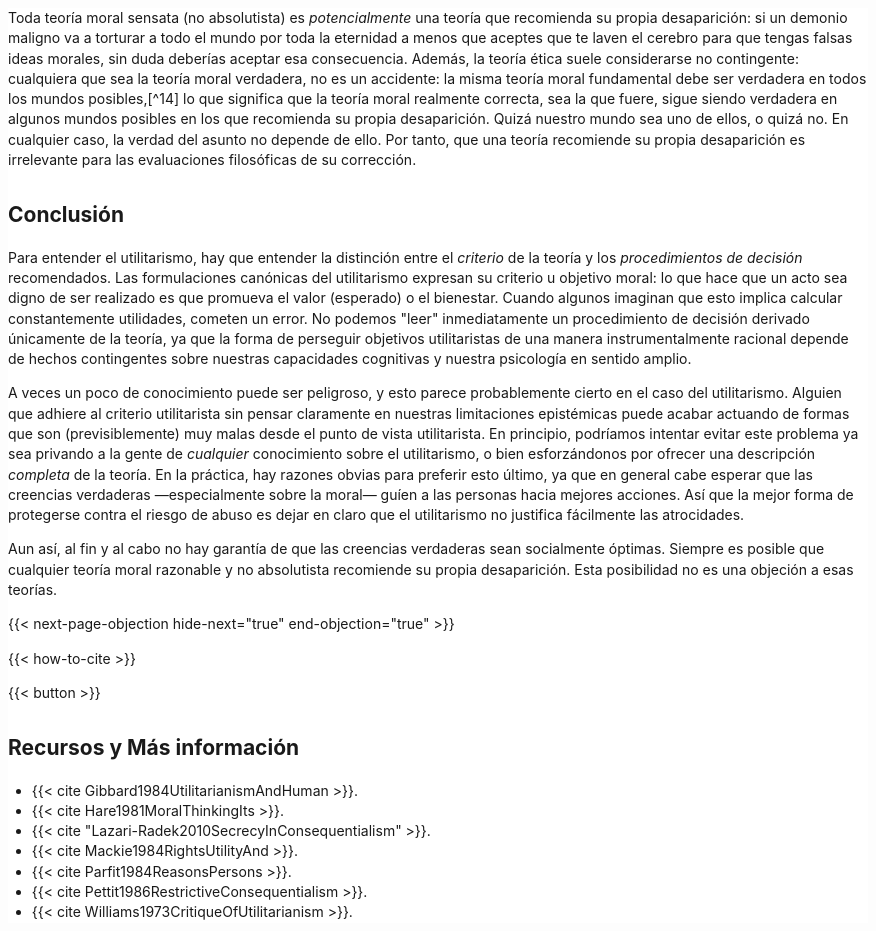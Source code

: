 Toda teoría moral sensata (no absolutista) es _potencialmente_ una teoría que recomienda su propia desaparición: si un demonio maligno va a torturar a todo el mundo por toda la eternidad a menos que aceptes que te laven el cerebro para que tengas falsas ideas morales, sin duda deberías aceptar esa consecuencia. Además, la teoría ética suele considerarse no contingente: cualquiera que sea la teoría moral verdadera, no es un accidente: la misma teoría moral fundamental debe ser verdadera en todos los mundos posibles,[^14] lo que significa que la teoría moral realmente correcta, sea la que fuere, sigue siendo verdadera en algunos mundos posibles en los que recomienda su propia desaparición. Quizá nuestro mundo sea uno de ellos, o quizá no. En cualquier caso, la verdad del asunto no depende de ello. Por tanto, que una teoría recomiende su propia desaparición es irrelevante para las evaluaciones filosóficas de su corrección.

## Conclusión

Para entender el utilitarismo, hay que entender la distinción entre el _criterio_ de la teoría y los _procedimientos de decisión_ recomendados. Las formulaciones canónicas del utilitarismo expresan su criterio u objetivo moral: lo que hace que un acto sea digno de ser realizado es que promueva el valor (esperado) o el bienestar. Cuando algunos imaginan que esto implica calcular constantemente utilidades, cometen un error. No podemos "leer" inmediatamente un procedimiento de decisión derivado únicamente de la teoría, ya que la forma de perseguir objetivos utilitaristas de una manera instrumentalmente racional depende de hechos contingentes sobre nuestras capacidades cognitivas y nuestra psicología en sentido amplio.

A veces un poco de conocimiento puede ser peligroso, y esto parece probablemente cierto en el caso del utilitarismo. Alguien que adhiere al criterio utilitarista sin pensar claramente en nuestras limitaciones epistémicas puede acabar actuando de formas que son (previsiblemente) muy malas desde el punto de vista utilitarista. En principio, podríamos intentar evitar este problema ya sea privando a la gente de _cualquier_ conocimiento sobre el utilitarismo, o bien esforzándonos por ofrecer una descripción _completa_ de la teoría. En la práctica, hay razones obvias para preferir esto último, ya que en general cabe esperar que las creencias verdaderas —especialmente sobre la moral— guíen a las personas hacia mejores acciones. Así que la mejor forma de protegerse contra el riesgo de abuso es dejar en claro que el utilitarismo no justifica fácilmente las atrocidades.

Aun así, al fin y al cabo no hay garantía de que las creencias verdaderas sean socialmente óptimas. Siempre es posible que cualquier teoría moral razonable y no absolutista recomiende su propia desaparición. Esta posibilidad no es una objeción a esas teorías.

{{< next-page-objection hide-next="true" end-objection="true" >}}

{{< how-to-cite >}}

{{< button >}}

## Recursos y Más información

- {{< cite Gibbard1984UtilitarianismAndHuman >}}.
- {{< cite Hare1981MoralThinkingIts >}}.
- {{< cite "Lazari-Radek2010SecrecyInConsequentialism" >}}.
- {{< cite Mackie1984RightsUtilityAnd >}}.
- {{< cite Parfit1984ReasonsPersons >}}.
- {{< cite Pettit1986RestrictiveConsequentialism >}}.
- {{< cite Williams1973CritiqueOfUtilitarianism >}}.

[^1]:
    También es notable que se represente a los superhéroes como agentes que ponen muy poco esfuerzo en la [priorización de causas](../actuar-conforme-al-utilitarismo.md#priorizacion-de-causas), generalmente luchando contra el crimen local cuando podrían (de forma más útil, pero mucho menos dramática) usar sus poderes de forma más amplia para hacer el bien a escala global — como [este cómic de SMBC](https://www.smbc-comics.com/comic/2011-07-13) ilustra satíricamente.


[^2]: En particular, no parece plausible suponer que estuvieran motivados principalmente por la beneficencia imparcial.
[^3]: Es decir, [puntos de vista menos exigentes](./exigencia.md#atacar-las-alternativas) pueden justificar acciones (u omisiones) egoístas, como desatender las necesidades de los pobres del mundo, de los animales no humanos y de las generaciones futuras. Así que vale la pena considerar cómo se enfrentan los puntos de vista rivales a sus propias versiones de la objeción de la abusabilidad.
[^4]: Aunque, de nuevo, es interesante considerar cómo se enfrentan a esta objeción las distintas teorías. Muchas son tan vagas que dejan mucho espacio para interpretaciones al servicio del interés propio, por lo que también parecerían fácilmente explotables por actores malintencionados.
[^4a]: Como escribe [John Stuart Mill](https://altruismoeficaz.net/autores/john-stuart-mill) en el capítulo 2 de <cite>{{< cite Mill2014Utilitarismo >}}</cite>, "No hay dificultad en demostrar que cualquier norma ética funciona mal, si suponemos que la idiotez universal va unida a ella."
[^5]: O tal vez como una “[mentira para los niños](https://es.wikipedia.org/wiki/Mentira_para_los_ni%C3%B1os)” simplificada.
[^7]: Para un ejemplo histórico famoso, véase {{< cite Mill1859Liberty >}}, que defiende la importancia utilitarista de respetar la libertad ajena.
[^10]: Para la discusión de temas relacionados, véase la primera parte de {{< cite Parfit1984ReasonsPersons >}}.
[^12]: Compárese el caso del "asesino en la puerta", que pregunta por el paradero de su víctima.
[^13]: Es decir, el hecho de tener que ocultar la verdad —a nosotros mismos o a otros— puede ser una razón para pensar mal de las personas relevantes, pero no es una razón para desconfiar de la afirmación verdadera relevante.
